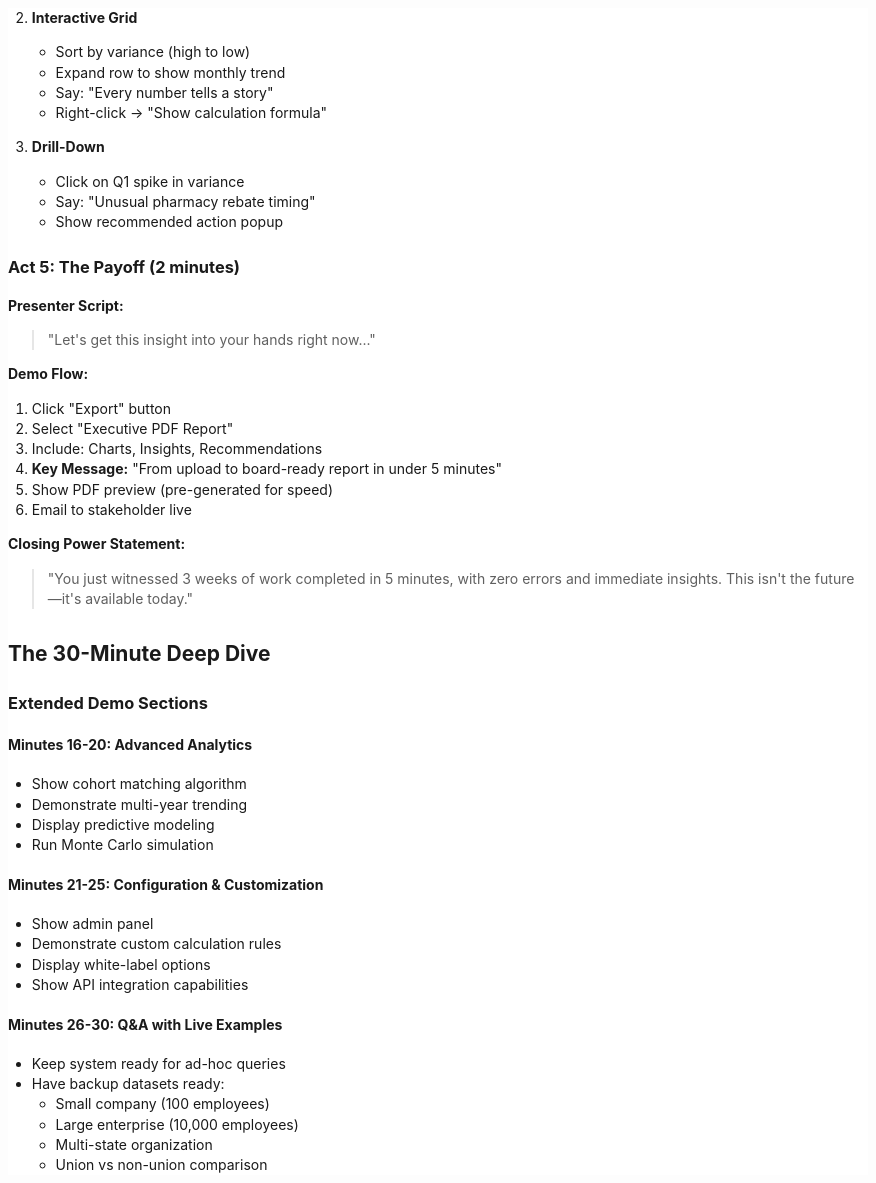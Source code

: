 2. **Interactive Grid**
   - Sort by variance (high to low)
   - Expand row to show monthly trend
   - Say: "Every number tells a story"
   - Right-click → "Show calculation formula"

3. **Drill-Down**
   - Click on Q1 spike in variance
   - Say: "Unusual pharmacy rebate timing"
   - Show recommended action popup

### Act 5: The Payoff (2 minutes)

**Presenter Script:**
> "Let's get this insight into your hands right now..."

**Demo Flow:**
1. Click "Export" button
2. Select "Executive PDF Report"
3. Include: Charts, Insights, Recommendations
4. **Key Message:** "From upload to board-ready report in under 5 minutes"
5. Show PDF preview (pre-generated for speed)
6. Email to stakeholder live

**Closing Power Statement:**
> "You just witnessed 3 weeks of work completed in 5 minutes, with zero errors and immediate insights. This isn't the future—it's available today."

## The 30-Minute Deep Dive

### Extended Demo Sections

#### Minutes 16-20: Advanced Analytics
- Show cohort matching algorithm
- Demonstrate multi-year trending
- Display predictive modeling
- Run Monte Carlo simulation

#### Minutes 21-25: Configuration & Customization
- Show admin panel
- Demonstrate custom calculation rules
- Display white-label options
- Show API integration capabilities

#### Minutes 26-30: Q&A with Live Examples
- Keep system ready for ad-hoc queries
- Have backup datasets ready:
  - Small company (100 employees)
  - Large enterprise (10,000 employees)
  - Multi-state organization
  - Union vs non-union comparison

